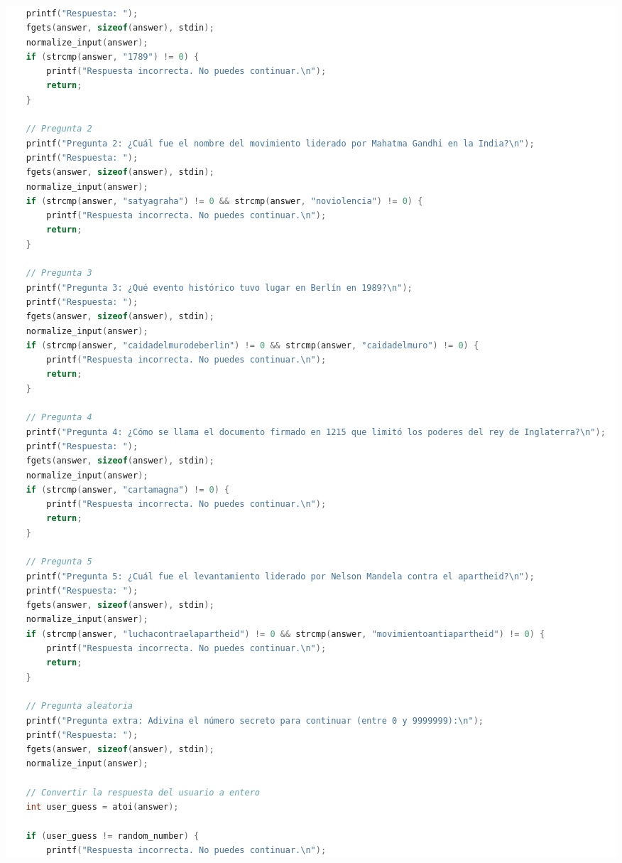 ```c
    printf("Respuesta: ");
    fgets(answer, sizeof(answer), stdin);
    normalize_input(answer);
    if (strcmp(answer, "1789") != 0) {
        printf("Respuesta incorrecta. No puedes continuar.\n");
        return;
    }

    // Pregunta 2
    printf("Pregunta 2: ¿Cuál fue el nombre del movimiento liderado por Mahatma Gandhi en la India?\n");
    printf("Respuesta: ");
    fgets(answer, sizeof(answer), stdin);
    normalize_input(answer);
    if (strcmp(answer, "satyagraha") != 0 && strcmp(answer, "noviolencia") != 0) {
        printf("Respuesta incorrecta. No puedes continuar.\n");
        return;
    }

    // Pregunta 3
    printf("Pregunta 3: ¿Qué evento histórico tuvo lugar en Berlín en 1989?\n");
    printf("Respuesta: ");
    fgets(answer, sizeof(answer), stdin);
    normalize_input(answer);
    if (strcmp(answer, "caidadelmurodeberlin") != 0 && strcmp(answer, "caidadelmuro") != 0) {
        printf("Respuesta incorrecta. No puedes continuar.\n");
        return;
    }

    // Pregunta 4
    printf("Pregunta 4: ¿Cómo se llama el documento firmado en 1215 que limitó los poderes del rey de Inglaterra?\n");
    printf("Respuesta: ");
    fgets(answer, sizeof(answer), stdin);
    normalize_input(answer);
    if (strcmp(answer, "cartamagna") != 0) {
        printf("Respuesta incorrecta. No puedes continuar.\n");
        return;
    }

    // Pregunta 5
    printf("Pregunta 5: ¿Cuál fue el levantamiento liderado por Nelson Mandela contra el apartheid?\n");
    printf("Respuesta: ");
    fgets(answer, sizeof(answer), stdin);
    normalize_input(answer);
    if (strcmp(answer, "luchacontraelapartheid") != 0 && strcmp(answer, "movimientoantiapartheid") != 0) {
        printf("Respuesta incorrecta. No puedes continuar.\n");
        return;
    }

    // Pregunta aleatoria
    printf("Pregunta extra: Adivina el número secreto para continuar (entre 0 y 9999999):\n");
    printf("Respuesta: ");
    fgets(answer, sizeof(answer), stdin);
    normalize_input(answer);

    // Convertir la respuesta del usuario a entero
    int user_guess = atoi(answer);

    if (user_guess != random_number) {
        printf("Respuesta incorrecta. No puedes continuar.\n");
```